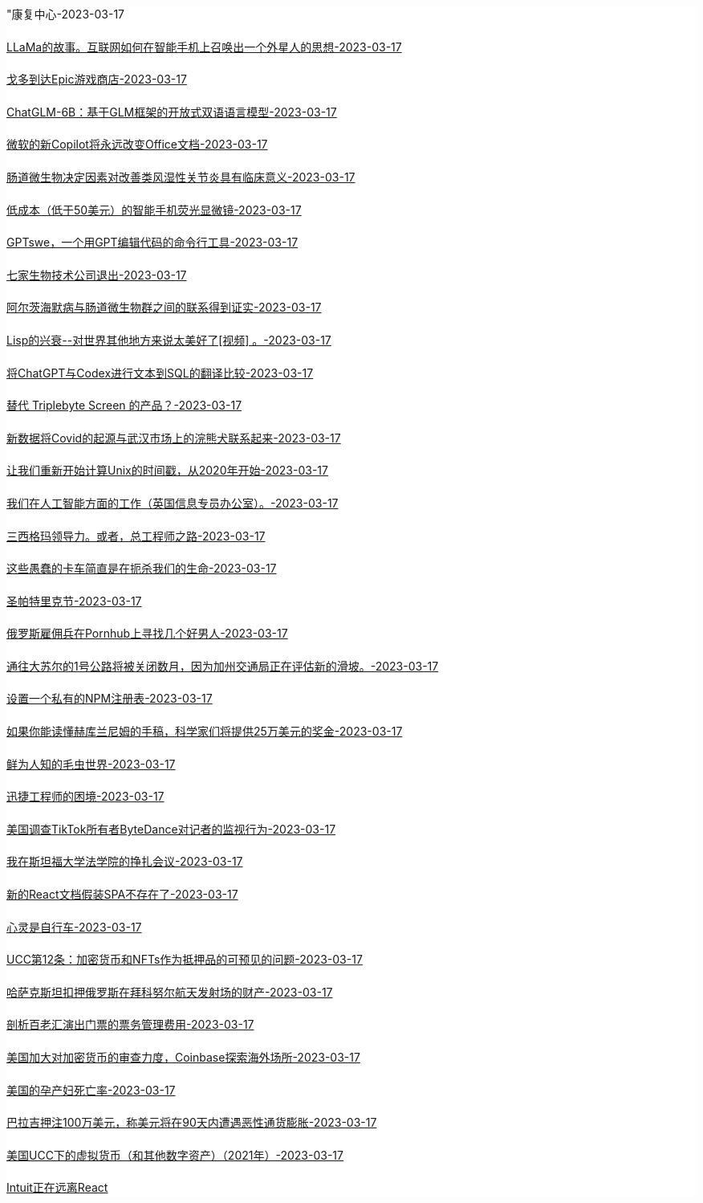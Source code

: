 "康复中心-2023-03-17</a><br/><br/><a target=_blank rel=nofollow href="https://leonwu.tech/posts/llama_story" >LLaMa的故事。互联网如何在智能手机上召唤出一个外星人的思想-2023-03-17</a><br/><br/><a target=_blank rel=nofollow href="https://godotengine.org/article/godot-arrives-in-the-epic-games-store/" >戈多到达Epic游戏商店-2023-03-17</a><br/><br/><a target=_blank rel=nofollow href="https://github.com/THUDM/ChatGLM-6B/blob/main/README_en.md" >ChatGLM-6B：基于GLM框架的开放式双语语言模型-2023-03-17</a><br/><br/><a target=_blank rel=nofollow href="https://www.theverge.com/2023/3/17/23644501/microsoft-copilot-ai-office-documents-microsoft-365-report" >微软的新Copilot将永远改变Office文档-2023-03-17</a><br/><br/><a target=_blank rel=nofollow href="https://genomemedicine.biomedcentral.com/articles/10.1186/s13073-021-00957-0" >肠道微生物决定因素对改善类风湿性关节炎具有临床意义-2023-03-17</a><br/><br/><a target=_blank rel=nofollow href="https://www.nature.com/articles/s41598-023-29182-y" >低成本（低于50美元）的智能手机荧光显微镜-2023-03-17</a><br/><br/><a target=_blank rel=nofollow href="https://github.com/lwneal/gptswe" >GPTswe，一个用GPT编辑代码的命令行工具-2023-03-17</a><br/><br/><a target=_blank rel=nofollow href="https://axialdaily.substack.com/p/axial-daily-1-biotech-exits" >七家生物技术公司退出-2023-03-17</a><br/><br/><a target=_blank rel=nofollow href="https://www.sciencedaily.com/releases/2020/11/201113124042.htm" >阿尔茨海默病与肠道微生物群之间的联系得到证实-2023-03-17</a><br/><br/><a target=_blank rel=nofollow href="https://www.youtube.com/watch?v=GVyoCh2chEs" >Lisp的兴衰--对世界其他地方来说太美好了[视频] 。-2023-03-17</a><br/><br/><a target=_blank rel=nofollow href="https://innerjoin.bit.io/llm-sql-translation-prompt-testing-part-1-comparing-chatgpt-to-codex-78da57213ebe" >将ChatGPT与Codex进行文本到SQL的翻译比较-2023-03-17</a><br/><br/><a target=_blank rel=nofollow href="https://news.ycombinator.com/item?id=35201790" >替代 Triplebyte Screen 的产品？-2023-03-17</a><br/><br/><a target=_blank rel=nofollow href="https://twitter.com/nytimes/status/1636661177878040577" >新数据将Covid的起源与武汉市场上的浣熊犬联系起来-2023-03-17</a><br/><br/><a target=_blank rel=nofollow href="https://news.ycombinator.com/item?id=35202256" >让我们重新开始计算Unix的时间戳，从2020年开始-2023-03-17</a><br/><br/><a target=_blank rel=nofollow href="https://ico.org.uk/about-the-ico/what-we-do/our-work-on-artificial-intelligence/" >我们在人工智能方面的工作（英国信息专员办公室）。-2023-03-17</a><br/><br/><a target=_blank rel=nofollow href="https://www.nasa.gov/connect/ebooks/three-sigma-leadership_detail/" >三西格玛领导力。或者，总工程师之路-2023-03-17</a><br/><br/><a target=_blank rel=nofollow href="https://www.youtube.com/watch?v=jN7mSXMruEo" >这些愚蠢的卡车简直是在扼杀我们的生命-2023-03-17</a><br/><br/><a target=_blank rel=nofollow href="https://www.themanual.com/culture/real-history-of-st-patricks-day/" >圣帕特里克节-2023-03-17</a><br/><br/><a target=_blank rel=nofollow href="https://www.stripes.com/theaters/europe/2023-03-17/russian-mercenaries-recruiting-pornhub-9524035.html" >俄罗斯雇佣兵在Pornhub上寻找几个好男人-2023-03-17</a><br/><br/><a target=_blank rel=nofollow href="https://www.sanluisobispo.com/news/local/article273250180.html" >通往大苏尔的1号公路将被关闭数月，因为加州交通局正在评估新的滑坡。-2023-03-17</a><br/><br/><a target=_blank rel=nofollow href="https://smalldata.tech/blog/2023/03/17/setup-a-private-npm-registry" >设置一个私有的NPM注册表-2023-03-17</a><br/><br/><a target=_blank rel=nofollow href="https://www.dailymail.co.uk/sciencetech/article-11872613/Can-decipher-scrolls-Scientists-offering-250-000-prize.html" >如果你能读懂赫库兰尼姆的手稿，科学家们将提供25万美元的奖金-2023-03-17</a><br/><br/><a target=_blank rel=nofollow href="https://www.newyorker.com/magazine/2023/03/20/the-little-known-world-of-caterpillars" >鲜为人知的毛虫世界-2023-03-17</a><br/><br/><a target=_blank rel=nofollow href="https://elton.dev/2023/03/17/the-plight-of-the-prompt-engineers/" >迅捷工程师的困境-2023-03-17</a><br/><br/><a target=_blank rel=nofollow href="https://arstechnica.com/tech-policy/2023/03/us-investigates-tiktok-owner-bytedances-surveillance-of-journalists/" >美国调查TikTok所有者ByteDance对记者的监视行为-2023-03-17</a><br/><br/><a target=_blank rel=nofollow href="https://www.wsj.com/articles/struggle-session-at-stanford-law-school-federalist-society-kyle-duncan-circuit-court-judge-steinbach-4f8da19e" >我在斯坦福大学法学院的挣扎会议-2023-03-17</a><br/><br/><a target=_blank rel=nofollow href="https://wasp-lang.dev/blog/2023/03/17/new-react-docs-pretend-spas-dont-exist" >新的React文档假装SPA不存在了-2023-03-17</a><br/><br/><a target=_blank rel=nofollow href="https://thebutlerian.com/posts/mind_is_the_bicycle.html" >心灵是自行车-2023-03-17</a><br/><br/><a target=_blank rel=nofollow href="https://bracewell.com/insights/new-ucc-article-12-foreseeable-issues-using-cryptocurrencies-and-nfts-collateral" >UCC第12条：加密货币和NFTs作为抵押品的可预见的问题-2023-03-17</a><br/><br/><a target=_blank rel=nofollow href="https://www.euractiv.com/section/central-asia/news/kazakhstan-impounds-russian-property-at-baikonur-cosmodrome/" >哈萨克斯坦扣押俄罗斯在拜科努尔航天发射场的财产-2023-03-17</a><br/><br/><a target=_blank rel=nofollow href="https://www.nytix.com/articles/ticketmaster-fees" >剖析百老汇演出门票的票务管理费用-2023-03-17</a><br/><br/><a target=_blank rel=nofollow href="https://www.bloomberg.com/news/articles/2023-03-17/coinbase-coin-in-talks-over-crypto-trading-platform-outside-the-us" >美国加大对加密货币的审查力度，Coinbase探索海外场所-2023-03-17</a><br/><br/><a target=_blank rel=nofollow href="https://www.cdc.gov/nchs/data/hestat/maternal-mortality/2021/maternal-mortality-rates-2021.htm" >美国的孕产妇死亡率-2023-03-17</a><br/><br/><a target=_blank rel=nofollow href="https://twitter.com/balajis/status/1636797265317867520" >巴拉吉押注100万美元，称美元将在90天内遭遇恶性通货膨胀-2023-03-17</a><br/><br/><a target=_blank rel=nofollow href="https://www.mayerbrown.com/en/perspectives-events/publications/2021/08/virtual-currencies-and-other-digital-assets-under-the-ucc" >美国UCC下的虚拟货币（和其他数字资产）（2021年）-2023-03-17</a><br/><br/><a target=_blank rel=nofollow href="https://medium.com/intuit-engineering/bye-react-native-hello-native-61fbe81515d0" >Intuit正在远离React